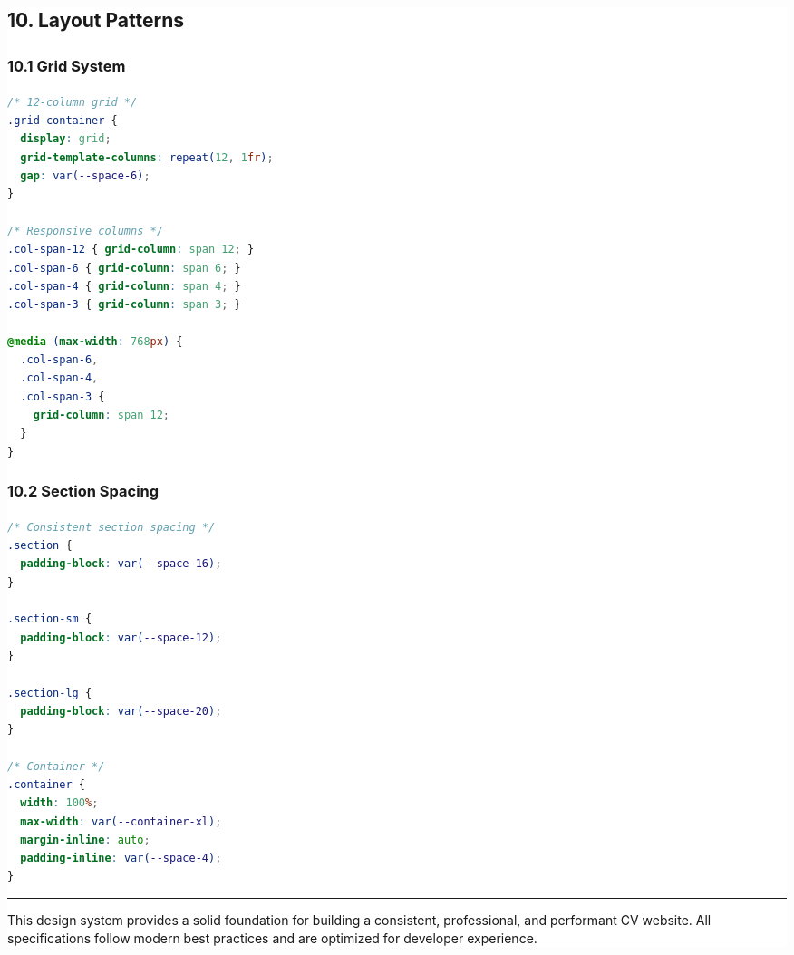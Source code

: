 
## 10. Layout Patterns

### 10.1 Grid System
```css
/* 12-column grid */
.grid-container {
  display: grid;
  grid-template-columns: repeat(12, 1fr);
  gap: var(--space-6);
}

/* Responsive columns */
.col-span-12 { grid-column: span 12; }
.col-span-6 { grid-column: span 6; }
.col-span-4 { grid-column: span 4; }
.col-span-3 { grid-column: span 3; }

@media (max-width: 768px) {
  .col-span-6,
  .col-span-4,
  .col-span-3 {
    grid-column: span 12;
  }
}
```

### 10.2 Section Spacing
```css
/* Consistent section spacing */
.section {
  padding-block: var(--space-16);
}

.section-sm {
  padding-block: var(--space-12);
}

.section-lg {
  padding-block: var(--space-20);
}

/* Container */
.container {
  width: 100%;
  max-width: var(--container-xl);
  margin-inline: auto;
  padding-inline: var(--space-4);
}
```

---

This design system provides a solid foundation for building a consistent, professional, and performant CV website. All specifications follow modern best practices and are optimized for developer experience.